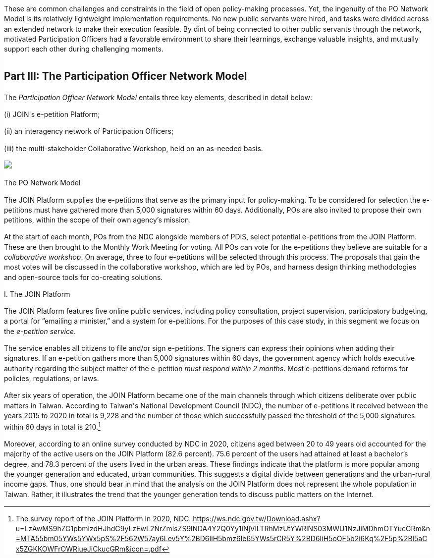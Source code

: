These are common challenges and constraints in the field of open policy-making processes. Yet, the ingenuity of the PO Network Model is its relatively lightweight implementation requirements. No new public servants were hired, and tasks were divided across an extended network to make their execution feasible. By dint of being connected to other public servants through the network, motivated Participation Officers had a favorable environment to share their learnings, exchange valuable insights, and mutually support each other during challenging moments.

## Part III: The Participation Officer Network Model

The *Participation Officer Network Model* entails three key elements, described in detail below:

(i) JOIN's e-petition Platform;

(ii) an interagency network of Participation Officers;

(iii) the multi-stakeholder Collaborative Workshop, held on an as-needed basis.

<div class="html">
<div>
  <img class="no-y-margin" src="/images/blog/the-po-network-model.png" />
</div>
<p class="text-center text-size--2">The PO Network Model</p>
</div>

The JOIN Platform supplies the e-petitions that serve as the primary input for policy-making. To be considered for selection the e-petitions must have gathered more than 5,000 signatures within 60 days. Additionally, POs are also invited to propose their own petitions, within the scope of their own agency’s mission. 

At the start of each month, POs from the NDC alongside members of PDIS, select potential e-petitions from the JOIN Platform. These are then brought to the Monthly Work Meeting for voting. All POs can vote for the e-petitions they believe are suitable for a *collaborative workshop*. On average, three to four e-petitions will be selected through this process. The proposals that gain the most votes will be discussed in the collaborative workshop, which are led by POs, and harness design thinking methodologies and open-source tools for co-creating solutions.

I. The JOIN Platform

The JOIN Platform features five online public services, including policy consultation, project supervision, participatory budgeting, a portal for “emailing a minister,” and a system for e-petitions. For the purposes of this case study, in this segment we focus on the *e-petition service*. 

The service enables all citizens to file and/or sign e-petitions. The signers can express their opinions when adding their signatures. If an e-petition gathers more than 5,000 signatures within 60 days, the government agency which holds executive authority regarding the subject matter of the e-petition *must respond within 2 months*. Most e-petitions demand reforms for policies, regulations, or laws.

After six years of operation, the JOIN Platform became one of the main channels through which citizens deliberate over public matters in Taiwan. According to Taiwan's National Development Council (NDC), the number of e-petitions it received between the years 2015 to 2020 in total is 9,228 and the number of those which successfully passed the threshold of the 5,000 signatures within 60 days in total is 210.[^14]

Moreover, according to an online survey conducted by NDC in 2020, citizens aged between 20 to 49 years old accounted for the majority of the active users on the JOIN Platform (82.6 percent). 75.6 percent of the users had attained at least a bachelor’s degree, and 78.3 percent of the users lived in the urban areas. These findings indicate that the platform is more popular among the younger generation and educated, urban communities. This suggests a digital divide between generations and the urban-rural income gaps. Thus, one should bear in mind that the analysis on the JOIN Platform does not represent the whole population in Taiwan. Rather, it illustrates the trend that the younger generation tends to discuss public matters on the Internet.


[^1]: Andrew Leonard, "How Taiwan’s Unlikely Digital Minister Hacked the Pandemic", Wired, July 23, 2020,  https://www.wired.com/story/how-taiwans-unlikely-digital-minister-hacked-the-pandemic/.
[^2]: Jaron Lanier and E. Glen Weyl, "How Civic Technology Can Help Stop a Pandemic", Foreign Affairs, March 20, 2020, https://www.foreignaffairs.com/articles/asia/2020-03-20/how-civic-technology-can-help-stop-pandemic.
[^3]: Open Government Partnership, "About," Open Government Partnership, accessed Jan 23, 2024, https://www.opengovpartnership.org/about/.
[^4]: Albert J. Meijer et al., "Open Government: Connecting Vision and Voice," *International Review of Administrative Sciences* 78, no. 1 (2012): 10-11.
[^5]: Brian Reich, "Citizens’ View of Open Government," in *Open Government: Collaboration, Transparency, and Participation in Practice*, ed. Daniel Lathrop and Laurel Ruma (2010), 131-138. Reich emphasizes that the concept of open government and the release of government data often overshadow discussions about their actual impact. He advocates for an enhanced form of citizenship that encourages more interaction between citizens and the government. Also see Albert J. Meijer et al., "Open Government: Connecting Vision and Voice," *International Review of Administrative Sciences* 78, no. 1 (2012): 10-11, supra note 4.
[^6]: The majority of studies on public administrative communication focus on presidential communication strategies, public relations, government communication with the media, propaganda studies, and the interplay between government, press and public opinions.
[^7]: Convention Citoyenne CESE, "Rapport de la Convention Citoyenne sur la fin de vie," 2023, accessed January 23, 2024, https://conventioncitoyennesurlafindevie.lecese.fr/sites/cfv/files/Conventioncitoyenne_findevie_Rapportfinal.pdf.
[^8]: Mike Cummings, "Yale Scholar Helps Steer French Citizens’ Assembly on Euthanasia," YaleNews, May 3, 2023, https://news.yale.edu/2023/05/03/yale-scholar-helps-steer-french-citizens-assembly-euthanasia.
[^9]: Brian Christopher Jones and Yen Tu Su, "Confrontational Contestation and Democratic Compromise: The Sunflower Movement and Its Aftermath," *Hong Kong Law Journal* 45 (2015): 193, 202.
[^10]: Ming-sho Ho, "Occupy Congress in Taiwan: Political Opportunity, Threat, and the Sunflower Movement," *Journal of East Asian Studies* 15 (2015): 1, 69, 85; and Ian Rowen, "Inside Taiwan's Sunflower Movement: Twenty-Four Days in a Student-Occupied Parliament, and the Future of the Region," *The Journal of Asian Studies* 74, no. 1 (2015): 5, 14.
[^11]: Ian Rowen, supra note 10, at 15; and Panayiota Tsatsou, “Social Media and Informal Organisation of Citizen Activism: Lessons from the Use of Facebook in the Sunflower Movement,” *Social Media + Society* (2018): 1-12.
[^12]: Public Digital Innovation Space, "Home," accessed January 23, 2024, https://pdis.nat.gov.tw/en/.
[^13]: "Discuss the PDIS Open Government Liaison Mechanism with Director of Asset Management," Public Digital Innovation Space, November 25, 2016, visited on August 20, 2023, https://sayit.pdis.nat.gov.tw/2016-11-25-%E8%88%87%E8%B3%87%E7%AE%A1%E8%99%95%E9%95%B7%E8%A8%8E%E8%AB%96-pdis-%E9%96%8B%E6%94%BE%E6%94%BF%E5%BA%9C%E9%80%A3%E7%B5%A1%E6%A9%9F%E5%88%B6.
[^14]: The survey report of the JOIN Platform in 2020, NDC. https://ws.ndc.gov.tw/Download.ashx?u=LzAwMS9hZG1pbmlzdHJhdG9yLzEwL2NrZmlsZS9lNDA4Y2Q0Yy1iNjViLTRhMzUtYWRlNS03MWU1NzJiMDhmOTYucGRm&n=MTA55bm05YWs5YWx5pS%2F562W57ay6Lev5Y%2BD6IiH5bmz6Ie65YWs5rCR5Y%2BD6IiH5oOF5b2i6Kq%2F5p%2Bl5aCx5ZGKKOWFrOWRiueJiCkucGRm&icon=.pdf
[^15]: "ORID – strategic questioning that gets you to a decision," PacificEdge, August 28, 2018, accessed on August 20, 2023, https://pacific-edge.info/2018/08/28/orid/.
[^16]: "Users Journeys," Service Design Toolkit, accessed on January 23, 2024, https://www.servicedesigntoolkit.org/assets2013/posters/EN/S6-users-journeys-A0.pdf.
[^17]: "Idea Development Sheet," UK Government, accessed on January 23, 2024, https://assets.publishing.service.gov.uk/updates/5791ff0ce5274a0da9000140/Idea_development_sheet_.pdf.
[^18]: "Tax Declaration System Satisfaction Exceeds 90%," CSR Tradevan, accessed on January 23, 2024, https://csr.tradevan.com.tw/news20200723/.
[^19]: 環保署公告「一次用塑膠吸管限制使用對象及實施方式」(Environmental Protection Agency Announcement "Restricted Use of Single-Use Plastic Straws and Implementation Methods"),